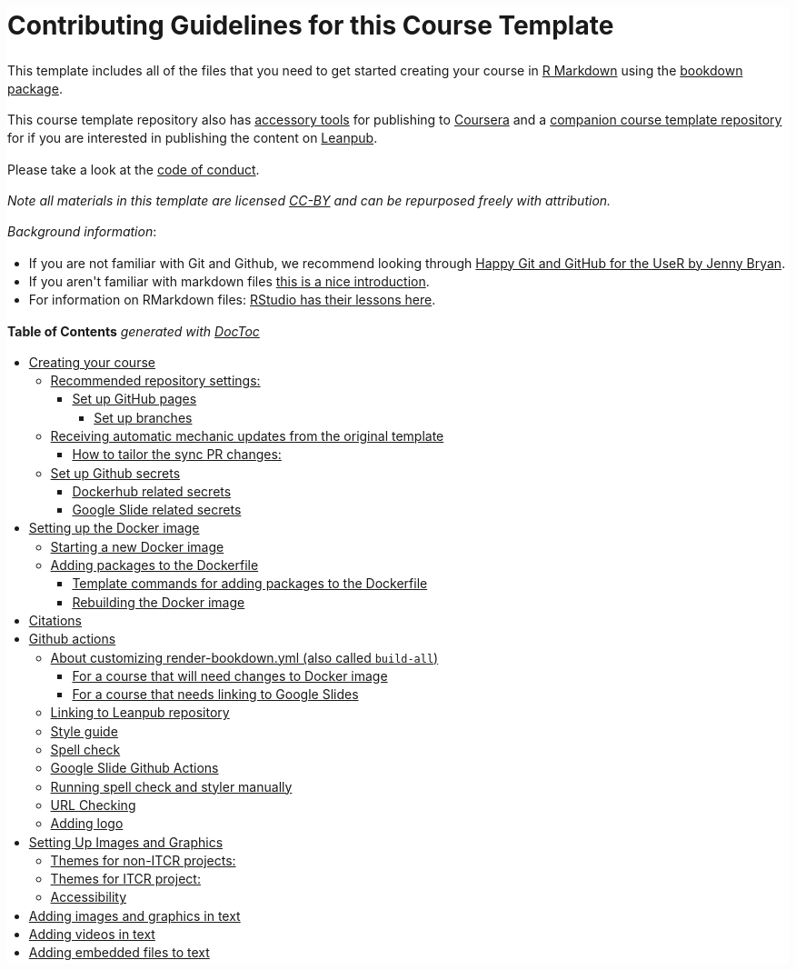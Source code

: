 # Contributing Guidelines for this Course Template

This template includes all of the files that you need to get started creating your course in [R Markdown](https://rmarkdown.rstudio.com/) using the [bookdown package](https://bookdown.org/).


This course template repository also has [accessory tools](#using-this-template-for-publishing-to-coursera) for publishing to [Coursera](https://www.coursera.org/) and a [companion course template repository](https://github.com/jhudsl/OTTR_Quizzes) for if you are interested in publishing the content on [Leanpub](https://leanpub.com/).

Please take a look at the [code of conduct](./code_of_conduct.md).

_Note all materials in this template are licensed [CC-BY](https://tldrlegal.com/license/creative-commons-attribution-(cc)) and can be repurposed freely with attribution._

_Background information_:  
- If you are not familiar with Git and Github, we recommend looking through [Happy Git and GitHub for the UseR by Jenny Bryan](https://happygitwithr.com/).  
- If you aren't familiar with markdown files [this is a nice introduction](https://www.markdownguide.org/getting-started/).  
- For information on RMarkdown files: [RStudio has their lessons here](https://rmarkdown.rstudio.com/lesson-1.html).  



**Table of Contents**  *generated with [DocToc](https://github.com/thlorenz/doctoc)*

- [Creating your course](#creating-your-course)
  - [Recommended repository settings:](#recommended-repository-settings)
    - [Set up GitHub pages](#set-up-github-pages)
      - [Set up branches](#set-up-branches)
  - [Receiving automatic mechanic updates from the original template](#receiving-automatic-mechanic-updates-from-the-original-template)
    - [How to tailor the sync PR changes:](#how-to-tailor-the-sync-pr-changes)
  - [Set up Github secrets](#set-up-github-secrets)
    - [Dockerhub related secrets](#dockerhub-related-secrets)
    - [Google Slide related secrets](#google-slide-related-secrets)
- [Setting up the Docker image](#setting-up-the-docker-image)
  - [Starting a new Docker image](#starting-a-new-docker-image)
  - [Adding packages to the Dockerfile](#adding-packages-to-the-dockerfile)
    - [Template commands for adding packages to the Dockerfile](#template-commands-for-adding-packages-to-the-dockerfile)
    - [Rebuilding the Docker image](#rebuilding-the-docker-image)
- [Citations](#citations)
- [Github actions](#github-actions)
  - [About customizing render-bookdown.yml (also called `build-all`)](#about-customizing-render-bookdownyml-also-called-build-all)
    - [For a course that will need changes to Docker image](#for-a-course-that-will-need-changes-to-docker-image)
    - [For a course that needs linking to Google Slides](#for-a-course-that-needs-linking-to-google-slides)
  - [Linking to Leanpub repository](#linking-to-leanpub-repository)
  - [Style guide](#style-guide)
  - [Spell check](#spell-check)
  - [Google Slide Github Actions](#google-slide-github-actions)
  - [Running spell check and styler manually](#running-spell-check-and-styler-manually)
  - [URL Checking](#url-checking)
  - [Adding logo](#adding-logo)
- [Setting Up Images and Graphics](#setting-up-images-and-graphics)
    - [Themes for non-ITCR projects:](#themes-for-non-projects)
    - [Themes for ITCR project:](#themes-for-project)
  - [Accessibility](#accessibility)
- [Adding images and graphics in text](#adding-images-and-graphics-in-text)
- [Adding videos in text](#adding-videos-in-text)
- [Adding embedded files to text](#adding-embedded-files-to-text)